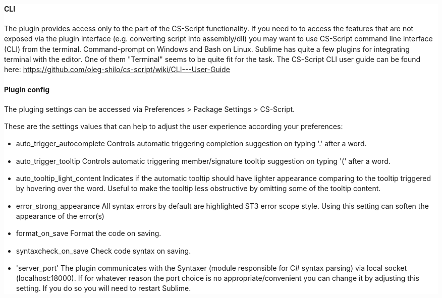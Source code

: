 #### CLI
The plugin provides access only to the part of the CS-Script functionality. If you need to to access the features that are not exposed via the plugin interface (e.g. converting script into assembly/dll) you may want to use CS-Script command line interface (CLI) from the terminal. Command-prompt on Windows and Bash on Linux. Sublime has quite a few plugins for integrating terminal with the editor. One of them "Terminal" seems to be quite fit for the task.
The CS-Script CLI user guide can be found here: https://github.com/oleg-shilo/cs-script/wiki/CLI---User-Guide

#### Plugin config
The pluging settings can be accessed via Preferences > Package Settings > CS-Script.

These are the settings values that can help to adjust the user experience according your preferences:

- auto_trigger_autocomplete 
Controls automatic triggering completion suggestion on typing '.' after a word.

- auto_trigger_tooltip
Controls automatic triggering member/signature tooltip suggestion on typing '(' after a word.

- auto_tooltip_light_content
Indicates if the automatic tooltip should have lighter appearance comparing to the tooltip triggered by hovering over the word. Useful to make the tooltip less obstructive by omitting some of the tooltip content.

- error_strong_appearance
All syntax errors by default are highlighted ST3 error scope style. Using this setting can soften the appearance of the error(s) 

- format_on_save
Format the code on saving.

- syntaxcheck_on_save
Check code syntax on saving.

- 'server_port'
The plugin communicates with the Syntaxer (module responsible for C# syntax parsing) via local socket (localhost:18000). If for whatever reason the port choice is no appropriate/convenient you can change it by adjusting this setting. If you do so you will need to restart Sublime. 

